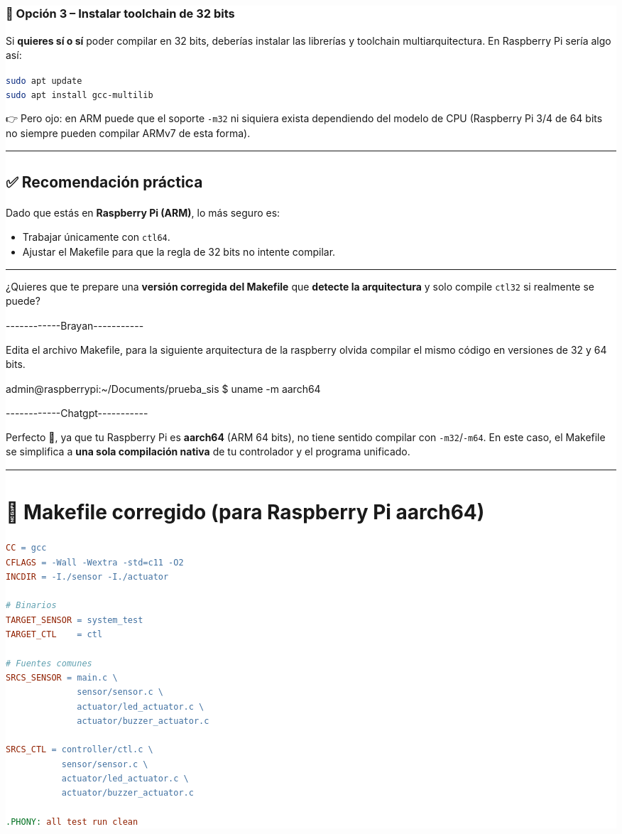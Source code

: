 ### 🔹 Opción 3 – Instalar toolchain de 32 bits

Si **quieres sí o sí** poder compilar en 32 bits, deberías instalar las librerías y toolchain multiarquitectura. En Raspberry Pi sería algo así:

```bash
sudo apt update
sudo apt install gcc-multilib
```

👉 Pero ojo: en ARM puede que el soporte `-m32` ni siquiera exista dependiendo del modelo de CPU (Raspberry Pi 3/4 de 64 bits no siempre pueden compilar ARMv7 de esta forma).

---

## ✅ Recomendación práctica

Dado que estás en **Raspberry Pi (ARM)**, lo más seguro es:

* Trabajar únicamente con `ctl64`.
* Ajustar el Makefile para que la regla de 32 bits no intente compilar.

---

¿Quieres que te prepare una **versión corregida del Makefile** que **detecte la arquitectura** y solo compile `ctl32` si realmente se puede?

------------Brayan-----------

Edita el archivo Makefile, para la siguiente arquitectura de la raspberry olvida compilar el mismo código en versiones de 32 y 64 bits. 

admin@raspberrypi:~/Documents/prueba_sis $ uname -m 
aarch64


------------Chatgpt-----------

Perfecto 🙌, ya que tu Raspberry Pi es **aarch64** (ARM 64 bits), no tiene sentido compilar con `-m32`/`-m64`.
En este caso, el Makefile se simplifica a **una sola compilación nativa** de tu controlador y el programa unificado.

---

# 📝 Makefile corregido (para Raspberry Pi aarch64)

```makefile
CC = gcc
CFLAGS = -Wall -Wextra -std=c11 -O2
INCDIR = -I./sensor -I./actuator

# Binarios
TARGET_SENSOR = system_test
TARGET_CTL    = ctl

# Fuentes comunes
SRCS_SENSOR = main.c \
              sensor/sensor.c \
              actuator/led_actuator.c \
              actuator/buzzer_actuator.c

SRCS_CTL = controller/ctl.c \
           sensor/sensor.c \
           actuator/led_actuator.c \
           actuator/buzzer_actuator.c

.PHONY: all test run clean
```